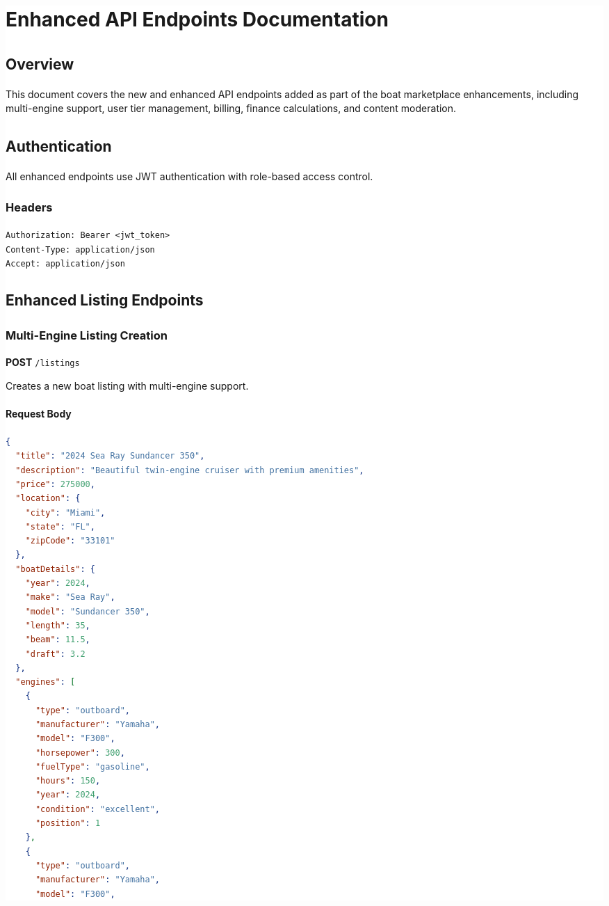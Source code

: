 # Enhanced API Endpoints Documentation

## Overview

This document covers the new and enhanced API endpoints added as part of the boat marketplace enhancements, including multi-engine support, user tier management, billing, finance calculations, and content moderation.

## Authentication

All enhanced endpoints use JWT authentication with role-based access control.

### Headers
```http
Authorization: Bearer <jwt_token>
Content-Type: application/json
Accept: application/json
```

## Enhanced Listing Endpoints

### Multi-Engine Listing Creation

**POST** `/listings`

Creates a new boat listing with multi-engine support.

#### Request Body
```json
{
  "title": "2024 Sea Ray Sundancer 350",
  "description": "Beautiful twin-engine cruiser with premium amenities",
  "price": 275000,
  "location": {
    "city": "Miami",
    "state": "FL",
    "zipCode": "33101"
  },
  "boatDetails": {
    "year": 2024,
    "make": "Sea Ray",
    "model": "Sundancer 350",
    "length": 35,
    "beam": 11.5,
    "draft": 3.2
  },
  "engines": [
    {
      "type": "outboard",
      "manufacturer": "Yamaha",
      "model": "F300",
      "horsepower": 300,
      "fuelType": "gasoline",
      "hours": 150,
      "year": 2024,
      "condition": "excellent",
      "position": 1
    },
    {
      "type": "outboard", 
      "manufacturer": "Yamaha",
      "model": "F300",
```